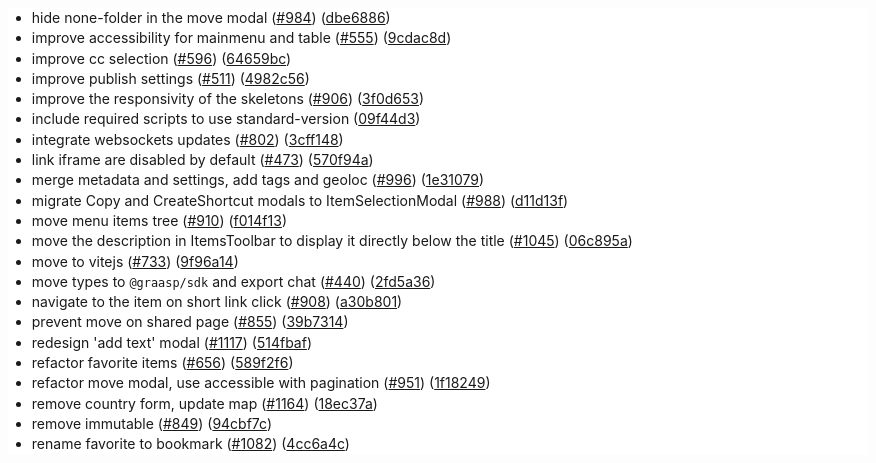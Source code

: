 * hide none-folder in the move modal ([#984](https://github.com/nagai-takayuki/graasp-builder/issues/984)) ([dbe6886](https://github.com/nagai-takayuki/graasp-builder/commit/dbe688636f59bc9d82c82db5ae83e3e0d5fb5c03))
* improve accessibility for mainmenu and table ([#555](https://github.com/nagai-takayuki/graasp-builder/issues/555)) ([9cdac8d](https://github.com/nagai-takayuki/graasp-builder/commit/9cdac8d11a8f2bbfc86858735143d4f09cb2e1eb))
* improve cc selection ([#596](https://github.com/nagai-takayuki/graasp-builder/issues/596)) ([64659bc](https://github.com/nagai-takayuki/graasp-builder/commit/64659bc1cd440528ec7085bfda70dbc3544bb9e7))
* improve publish settings ([#511](https://github.com/nagai-takayuki/graasp-builder/issues/511)) ([4982c56](https://github.com/nagai-takayuki/graasp-builder/commit/4982c5698cab78346973f0d6287d17230264b013))
* improve the responsivity of the skeletons ([#906](https://github.com/nagai-takayuki/graasp-builder/issues/906)) ([3f0d653](https://github.com/nagai-takayuki/graasp-builder/commit/3f0d653f0a2e96729dc94c3307017c284117f5f5))
* include required scripts to use standard-version ([09f44d3](https://github.com/nagai-takayuki/graasp-builder/commit/09f44d376637637ffddffa3695cc0e59c0653a08))
* integrate websockets updates ([#802](https://github.com/nagai-takayuki/graasp-builder/issues/802)) ([3cff148](https://github.com/nagai-takayuki/graasp-builder/commit/3cff148c0c57c7774a8926fe2382b2c70e59b0e0))
* link iframe are disabled by default ([#473](https://github.com/nagai-takayuki/graasp-builder/issues/473)) ([570f94a](https://github.com/nagai-takayuki/graasp-builder/commit/570f94a1752fac5d7cb42d7dac3a372f0fcde4bb))
* merge metadata and settings, add tags and geoloc ([#996](https://github.com/nagai-takayuki/graasp-builder/issues/996)) ([1e31079](https://github.com/nagai-takayuki/graasp-builder/commit/1e310799ef5b3e4ebd7e8e67304f1a7350bf3581))
* migrate Copy and CreateShortcut modals to ItemSelectionModal ([#988](https://github.com/nagai-takayuki/graasp-builder/issues/988)) ([d11d13f](https://github.com/nagai-takayuki/graasp-builder/commit/d11d13ff5c0d8819c7d6ff5ab9697a089cb08b3b))
* move menu items tree ([#910](https://github.com/nagai-takayuki/graasp-builder/issues/910)) ([f014f13](https://github.com/nagai-takayuki/graasp-builder/commit/f014f131dfcf519e3859364e4d4bbc3f34124a59))
* move the description in ItemsToolbar to display it directly below the title ([#1045](https://github.com/nagai-takayuki/graasp-builder/issues/1045)) ([06c895a](https://github.com/nagai-takayuki/graasp-builder/commit/06c895a7095642b0553f95c4c089fbb3dfa6310b))
* move to vitejs ([#733](https://github.com/nagai-takayuki/graasp-builder/issues/733)) ([9f96a14](https://github.com/nagai-takayuki/graasp-builder/commit/9f96a1428bc34d64fae492905d1c2860547e1927))
* move types to `@graasp/sdk` and export chat ([#440](https://github.com/nagai-takayuki/graasp-builder/issues/440)) ([2fd5a36](https://github.com/nagai-takayuki/graasp-builder/commit/2fd5a36e0cde73ce1bcc9a9a3aeec1c02ad64260))
* navigate to the item on short link click ([#908](https://github.com/nagai-takayuki/graasp-builder/issues/908)) ([a30b801](https://github.com/nagai-takayuki/graasp-builder/commit/a30b8012f8d59a22a6a65e8c0786aa0407aa9743))
* prevent move on shared page ([#855](https://github.com/nagai-takayuki/graasp-builder/issues/855)) ([39b7314](https://github.com/nagai-takayuki/graasp-builder/commit/39b731441f3fb73f3150cf5709dde182ba464fbc))
* redesign 'add text' modal ([#1117](https://github.com/nagai-takayuki/graasp-builder/issues/1117)) ([514fbaf](https://github.com/nagai-takayuki/graasp-builder/commit/514fbaf7e0fba9e9c319084f6d2fc6bf296d781f))
* refactor favorite items ([#656](https://github.com/nagai-takayuki/graasp-builder/issues/656)) ([589f2f6](https://github.com/nagai-takayuki/graasp-builder/commit/589f2f62f77f4668b0d4ca7fda3f62cf8d46b9ad))
* refactor move modal, use accessible with pagination ([#951](https://github.com/nagai-takayuki/graasp-builder/issues/951)) ([1f18249](https://github.com/nagai-takayuki/graasp-builder/commit/1f182498e1a8192c376177a91c625c7cbe6063da))
* remove country form, update map ([#1164](https://github.com/nagai-takayuki/graasp-builder/issues/1164)) ([18ec37a](https://github.com/nagai-takayuki/graasp-builder/commit/18ec37a04c32125aa30e9c76ae5e72b2e2a54dca))
* remove immutable ([#849](https://github.com/nagai-takayuki/graasp-builder/issues/849)) ([94cbf7c](https://github.com/nagai-takayuki/graasp-builder/commit/94cbf7c3a521f0bc7e9e933159801060d562e1c3))
* rename favorite to bookmark ([#1082](https://github.com/nagai-takayuki/graasp-builder/issues/1082)) ([4cc6a4c](https://github.com/nagai-takayuki/graasp-builder/commit/4cc6a4c8ca87014dc7706a5ee26e69d85a3d1aa9))